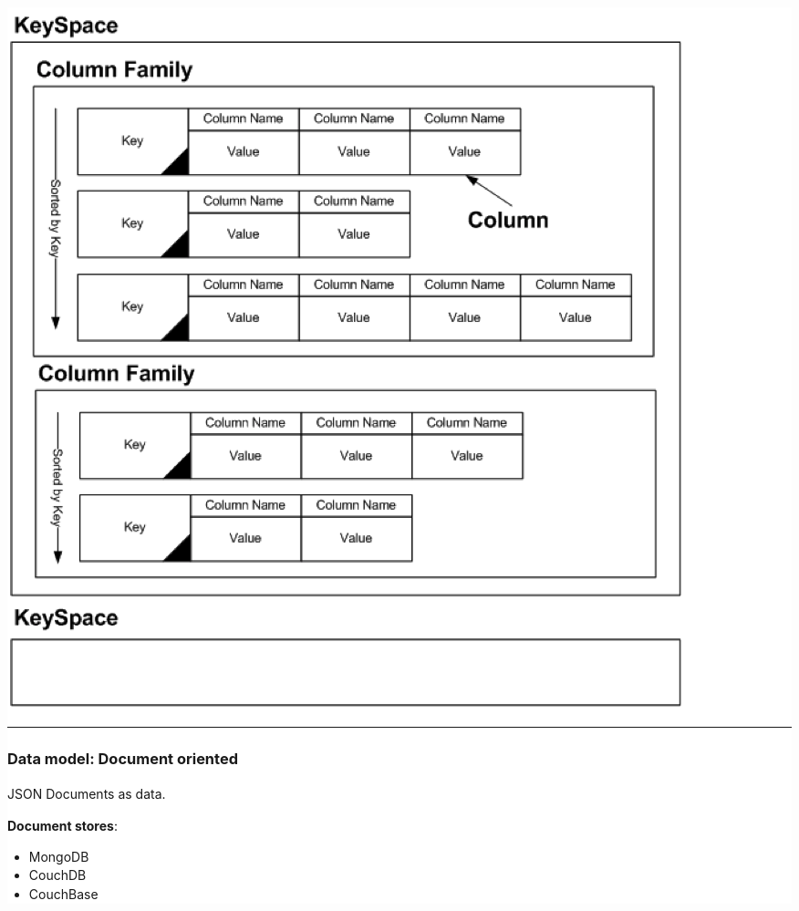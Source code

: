![right 150%](sources/columnstores.png)

---
### Data model: Document oriented
JSON Documents as data.

__Document stores__:
- MongoDB
- CouchDB
- CouchBase
